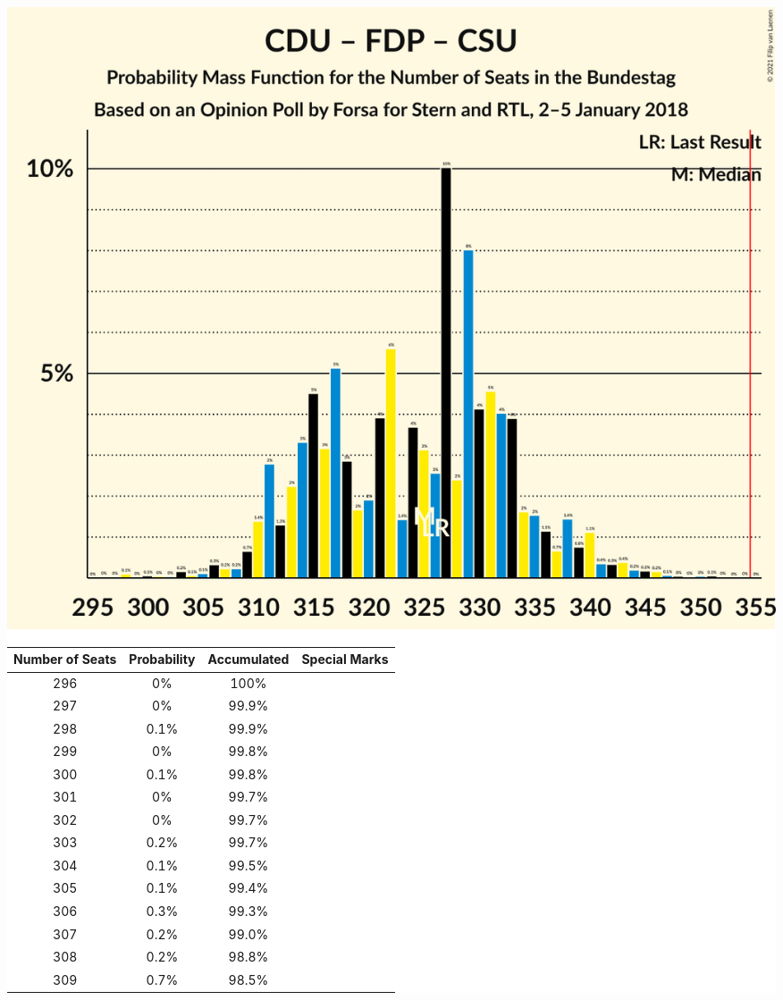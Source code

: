 ![Graph with seats probability mass function not yet produced](2018-01-05-Forsa-coalitions-seats-pmf-cdu–fdp–csu.png "Seats Probability Mass Function")

| Number of Seats | Probability | Accumulated | Special Marks |
|:---------------:|:-----------:|:-----------:|:-------------:|
| 296 | 0% | 100% |  |
| 297 | 0% | 99.9% |  |
| 298 | 0.1% | 99.9% |  |
| 299 | 0% | 99.8% |  |
| 300 | 0.1% | 99.8% |  |
| 301 | 0% | 99.7% |  |
| 302 | 0% | 99.7% |  |
| 303 | 0.2% | 99.7% |  |
| 304 | 0.1% | 99.5% |  |
| 305 | 0.1% | 99.4% |  |
| 306 | 0.3% | 99.3% |  |
| 307 | 0.2% | 99.0% |  |
| 308 | 0.2% | 98.8% |  |
| 309 | 0.7% | 98.5% |  |